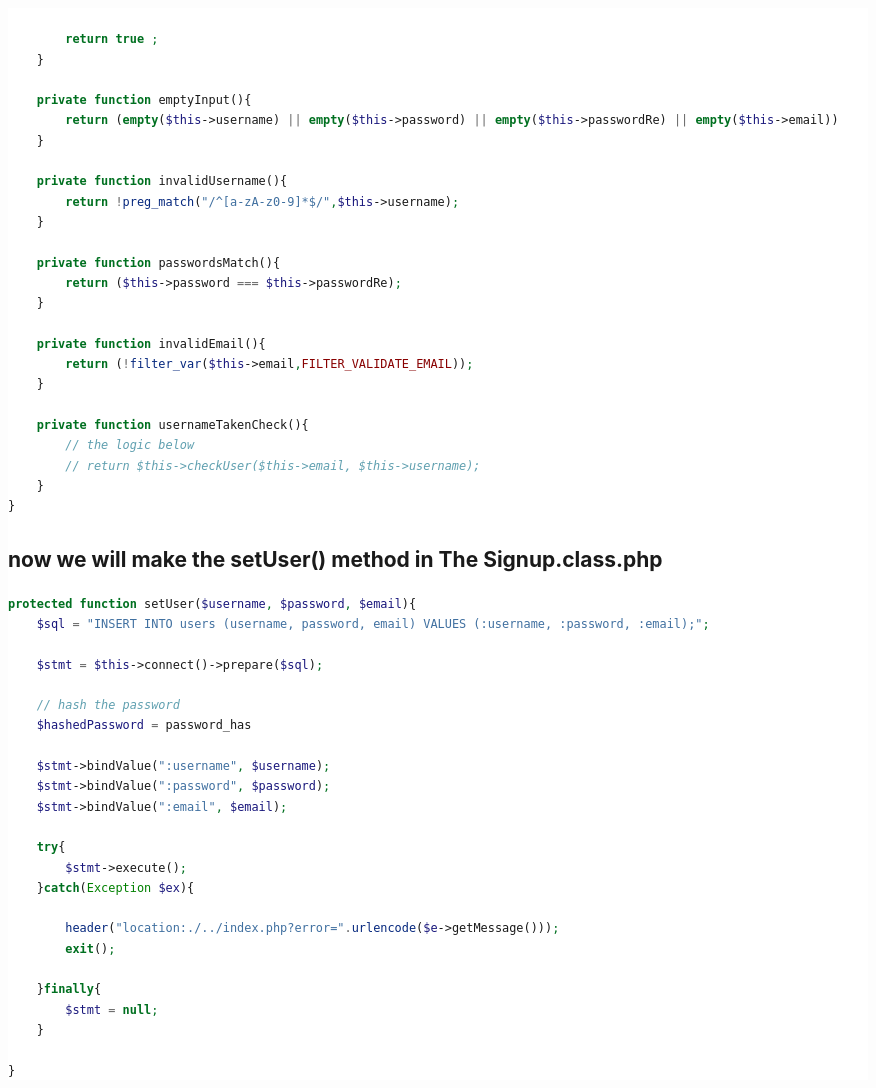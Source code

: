 ```php

        return true ;
    }

    private function emptyInput(){
        return (empty($this->username) || empty($this->password) || empty($this->passwordRe) || empty($this->email))
    }

    private function invalidUsername(){
        return !preg_match("/^[a-zA-z0-9]*$/",$this->username);
    }

    private function passwordsMatch(){
        return ($this->password === $this->passwordRe);
    }

    private function invalidEmail(){
        return (!filter_var($this->email,FILTER_VALIDATE_EMAIL));
    }

    private function usernameTakenCheck(){
        // the logic below 
        // return $this->checkUser($this->email, $this->username);
    }
}
```

## now we will make the setUser() method in The Signup.class.php

```php
protected function setUser($username, $password, $email){
    $sql = "INSERT INTO users (username, password, email) VALUES (:username, :password, :email);";

    $stmt = $this->connect()->prepare($sql);

    // hash the password 
    $hashedPassword = password_has

    $stmt->bindValue(":username", $username);
    $stmt->bindValue(":password", $password);
    $stmt->bindValue(":email", $email);

    try{
        $stmt->execute();
    }catch(Exception $ex){

        header("location:./../index.php?error=".urlencode($e->getMessage()));
        exit();

    }finally{
        $stmt = null;
    }

}
```